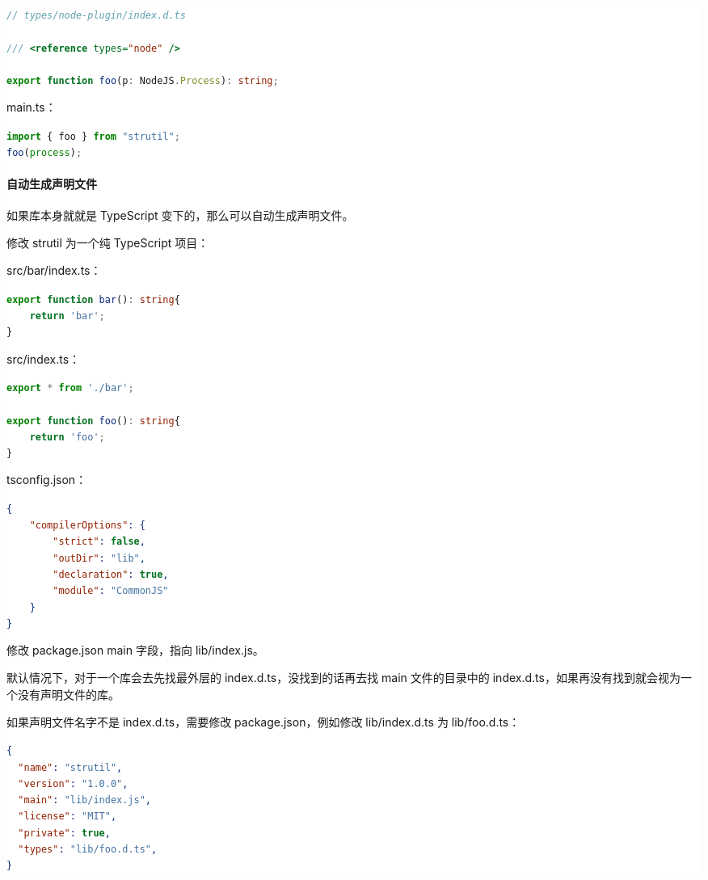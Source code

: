 ```ts
// types/node-plugin/index.d.ts

/// <reference types="node" />

export function foo(p: NodeJS.Process): string;
```

main.ts：

```ts
import { foo } from "strutil";
foo(process);
```

#### 自动生成声明文件

如果库本身就就是 TypeScript 变下的，那么可以自动生成声明文件。

修改 strutil 为一个纯 TypeScript 项目：

src/bar/index.ts：

```ts
export function bar(): string{
    return 'bar';
}
```

src/index.ts：

```ts
export * from './bar';

export function foo(): string{
    return 'foo';
}
```

tsconfig.json：

```json
{
    "compilerOptions": {
        "strict": false,
        "outDir": "lib",
        "declaration": true,
        "module": "CommonJS"
    }
}
```

修改 package.json main 字段，指向 lib/index.js。

默认情况下，对于一个库会去先找最外层的 index.d.ts，没找到的话再去找 main 文件的目录中的 index.d.ts，如果再没有找到就会视为一个没有声明文件的库。

如果声明文件名字不是 index.d.ts，需要修改 package.json，例如修改 lib/index.d.ts 为 lib/foo.d.ts：

```json
{
  "name": "strutil",
  "version": "1.0.0",
  "main": "lib/index.js",
  "license": "MIT",
  "private": true,
  "types": "lib/foo.d.ts",
}
```
